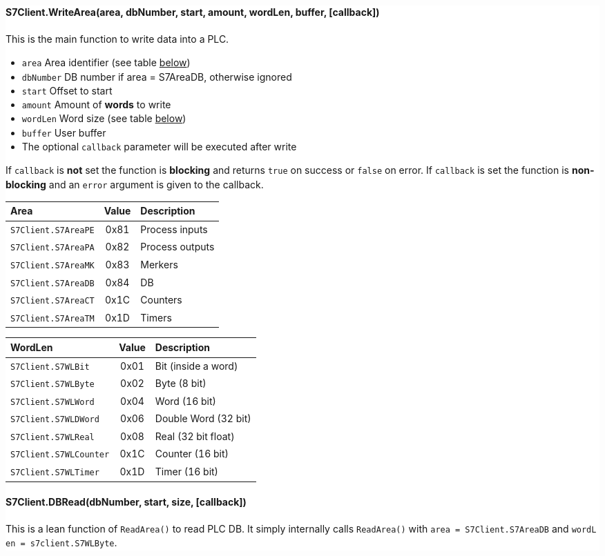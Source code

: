 #### <a name="write-area"></a>S7Client.WriteArea(area, dbNumber, start, amount, wordLen, buffer, [callback])
This is the main function to write data into a PLC.

 - `area` Area identifier (see table [below](#table-area))
 - `dbNumber` DB number if area = S7AreaDB, otherwise ignored
 - `start` Offset to start
 - `amount` Amount of **words** to write
 - `wordLen` Word size (see table [below](#table-wordlen))
 - `buffer` User buffer
 - The optional `callback` parameter will be executed after write

If `callback` is **not** set the function is **blocking** and returns `true` on success or `false` on error.
If `callback` is set the function is **non-blocking** and an `error` argument is given to the callback.

<a name="table-area"></a>

| Area                   | Value | Description |
|:-----------------------|:-----:|:------------|
| `S7Client.S7AreaPE`    | 0x81  | Process inputs
| `S7Client.S7AreaPA`    | 0x82  | Process outputs
| `S7Client.S7AreaMK`    | 0x83  | Merkers
| `S7Client.S7AreaDB`    | 0x84  | DB
| `S7Client.S7AreaCT`    | 0x1C  | Counters
| `S7Client.S7AreaTM`    | 0x1D  | Timers

<a name="table-wordlen"></a>

| WordLen                | Value | Description |
|:-----------------------|:-----:|:------------|
| `S7Client.S7WLBit`     | 0x01  | Bit (inside a word)
| `S7Client.S7WLByte`    | 0x02  | Byte (8 bit)
| `S7Client.S7WLWord`    | 0x04  | Word (16 bit)
| `S7Client.S7WLDWord`   | 0x06  | Double Word (32 bit)
| `S7Client.S7WLReal`    | 0x08  | Real (32 bit float)
| `S7Client.S7WLCounter` | 0x1C  | Counter (16 bit)
| `S7Client.S7WLTimer`   | 0x1D  | Timer (16 bit)

#### <a name="dbread"></a>S7Client.DBRead(dbNumber, start, size, [callback])
This is a lean function of `ReadArea()` to read PLC DB.
It simply internally calls `ReadArea()` with `area = S7Client.S7AreaDB` and `wordLen = s7client.S7WLByte`.
